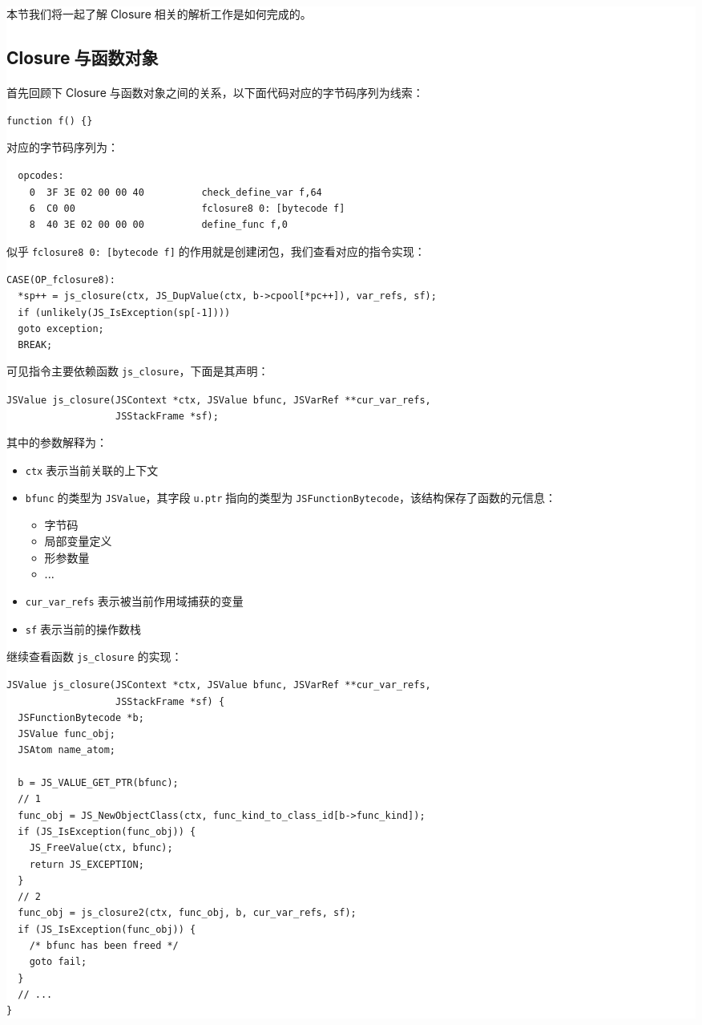 本节我们将一起了解 Closure 相关的解析工作是如何完成的。

Closure 与函数对象
-------------

首先回顾下 Closure 与函数对象之间的关系，以下面代码对应的字节码序列为线索：

    function f() {}
    

对应的字节码序列为：

      opcodes:
        0  3F 3E 02 00 00 40          check_define_var f,64
        6  C0 00                      fclosure8 0: [bytecode f]
        8  40 3E 02 00 00 00          define_func f,0
    

似乎 `fclosure8 0: [bytecode f]` 的作用就是创建闭包，我们查看对应的指令实现：

    CASE(OP_fclosure8):
      *sp++ = js_closure(ctx, JS_DupValue(ctx, b->cpool[*pc++]), var_refs, sf);
      if (unlikely(JS_IsException(sp[-1])))
      goto exception;
      BREAK;
    

可见指令主要依赖函数 `js_closure`，下面是其声明：

    JSValue js_closure(JSContext *ctx, JSValue bfunc, JSVarRef **cur_var_refs,
                       JSStackFrame *sf);
    

其中的参数解释为：

*   `ctx` 表示当前关联的上下文
    
*   `bfunc` 的类型为 `JSValue`，其字段 `u.ptr` 指向的类型为 `JSFunctionBytecode`，该结构保存了函数的元信息：
    
    *   字节码
    *   局部变量定义
    *   形参数量
    *   ...
*   `cur_var_refs` 表示被当前作用域捕获的变量
    
*   `sf` 表示当前的操作数栈
    

继续查看函数 `js_closure` 的实现：

    JSValue js_closure(JSContext *ctx, JSValue bfunc, JSVarRef **cur_var_refs,
                       JSStackFrame *sf) {
      JSFunctionBytecode *b;
      JSValue func_obj;
      JSAtom name_atom;
    
      b = JS_VALUE_GET_PTR(bfunc);
      // 1
      func_obj = JS_NewObjectClass(ctx, func_kind_to_class_id[b->func_kind]);
      if (JS_IsException(func_obj)) {
        JS_FreeValue(ctx, bfunc);
        return JS_EXCEPTION;
      }
      // 2
      func_obj = js_closure2(ctx, func_obj, b, cur_var_refs, sf);
      if (JS_IsException(func_obj)) {
        /* bfunc has been freed */
        goto fail;
      }
      // ...
    }
    